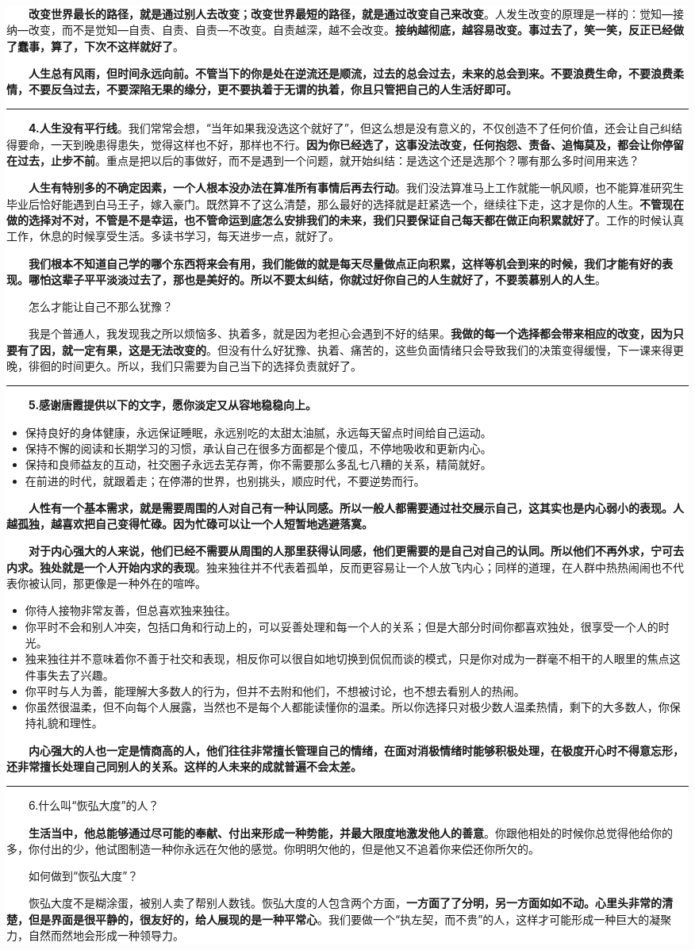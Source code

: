 &emsp;&emsp;**改变世界最长的路径，就是通过别人去改变；改变世界最短的路径，就是通过改变自己来改变**。人发生改变的原理是一样的：觉知—接纳—改变，而不是觉知—自责、自责、自责—不改变。自责越深，越不会改变。**接纳越彻底，越容易改变。事过去了，笑一笑，反正已经做了蠢事，算了，下次不这样就好了**。

&emsp;&emsp;**人生总有风雨，但时间永远向前。不管当下的你是处在逆流还是顺流，过去的总会过去，未来的总会到来。不要浪费生命，不要浪费柔情，不要反刍过去，不要深陷无果的缘分，更不要执着于无谓的执着，你且只管把自己的人生活好即可。**

---

&emsp;&emsp;**4.人生没有平行线**。我们常常会想，“当年如果我没选这个就好了”，但这么想是没有意义的，不仅创造不了任何价值，还会让自己纠结得要命，一天到晚患得患失，觉得这样也不好，那样也不行。**因为你已经选了，这事没法改变，任何抱怨、责备、追悔莫及，都会让你停留在过去，止步不前**。重点是把以后的事做好，而不是遇到一个问题，就开始纠结：是选这个还是选那个？哪有那么多时间用来选？

&emsp;&emsp;**人生有特别多的不确定因素，一个人根本没办法在算准所有事情后再去行动**。我们没法算准马上工作就能一帆风顺，也不能算准研究生毕业后恰好能遇到白马王子，嫁入豪门。既然算不了这么清楚，那么最好的选择就是赶紧选一个，继续往下走，这才是你的人生。**不管现在做的选择对不对，不管是不是幸运，也不管命运到底怎么安排我们的未来，我们只要保证自己每天都在做正向积累就好了**。工作的时候认真工作，休息的时候享受生活。多读书学习，每天进步一点，就好了。

&emsp;&emsp;**我们根本不知道自己学的哪个东西将来会有用，我们能做的就是每天尽量做点正向积累，这样等机会到来的时候，我们才能有好的表现。哪怕这辈子平平淡淡过去了，那也是美好的。所以不要太纠结，你就过好你自己的人生就好了，不要羡慕别人的人生**。

&emsp;&emsp;怎么才能让自己不那么犹豫？

&emsp;&emsp;我是个普通人，我发现我之所以烦恼多、执着多，就是因为老担心会遇到不好的结果。**我做的每一个选择都会带来相应的改变，因为只要有了因，就一定有果，这是无法改变的**。但没有什么好犹豫、执着、痛苦的，这些负面情绪只会导致我们的决策变得缓慢，下一课来得更晚，徘徊的时间更久。所以，我们只需要为自己当下的选择负责就好了。

---

&emsp;&emsp;**5.感谢唐霞提供以下的文字，愿你淡定又从容地稳稳向上。**

- 保持良好的身体健康，永远保证睡眠，永远别吃的太甜太油腻，永远每天留点时间给自己运动。
- 保持不懈的阅读和长期学习的习惯，承认自己在很多方面都是个傻瓜，不停地吸收和更新内心。
- 保持和良师益友的互动，社交圈子永远去芜存菁，你不需要那么多乱七八糟的关系，精简就好。
- 在前进的时代，就跟着走；在停滞的世界，也别挑头，顺应时代，不要逆势而行。

&emsp;&emsp;**人性有一个基本需求，就是需要周围的人对自己有一种认同感。所以一般人都需要通过社交展示自己，这其实也是内心弱小的表现。人越孤独，越喜欢把自己变得忙碌。因为忙碌可以让一个人短暂地逃避落寞。**

&emsp;&emsp;**对于内心强大的人来说，他们已经不需要从周围的人那里获得认同感，他们更需要的是自己对自己的认同。所以他们不再外求，宁可去内求。独处就是一个人开始内求的表现**。独来独往并不代表着孤单，反而更容易让一个人放飞内心；同样的道理，在人群中热热闹闹也不代表你被认同，那更像是一种外在的喧哗。

- 你待人接物非常友善，但总喜欢独来独往。
- 你平时不会和别人冲突，包括口角和行动上的，可以妥善处理和每一个人的关系；但是大部分时间你都喜欢独处，很享受一个人的时光。
- 独来独往并不意味着你不善于社交和表现，相反你可以很自如地切换到侃侃而谈的模式，只是你对成为一群毫不相干的人眼里的焦点这件事失去了兴趣。
- 你平时与人为善，能理解大多数人的行为，但并不去附和他们，不想被讨论，也不想去看别人的热闹。
- 你虽然很温柔，但不向每个人展露，当然也不是每个人都能读懂你的温柔。所以你选择只对极少数人温柔热情，剩下的大多数人，你保持礼貌和理性。

&emsp;&emsp;**内心强大的人也一定是情商高的人，他们往往非常擅长管理自己的情绪，在面对消极情绪时能够积极处理，在极度开心时不得意忘形，还非常擅长处理自己同别人的关系。这样的人未来的成就普遍不会太差。**

---

&emsp;&emsp;6.什么叫“恢弘大度”的人？

&emsp;&emsp;**生活当中，他总能够通过尽可能的奉献、付出来形成一种势能，并最大限度地激发他人的善意**。你跟他相处的时候你总觉得他给你的多，你付出的少，他试图制造一种你永远在欠他的感觉。你明明欠他的，但是他又不追着你来偿还你所欠的。

&emsp;&emsp;如何做到“恢弘大度”？

&emsp;&emsp;恢弘大度不是糊涂蛋，被别人卖了帮别人数钱。恢弘大度的人包含两个方面，**一方面了了分明，另一方面如如不动。心里头非常的清楚，但是界面是很平静的，很友好的，给人展现的是一种平常心**。我们要做一个“执左契，而不贵”的人，这样才可能形成一种巨大的凝聚力，自然而然地会形成一种领导力。
